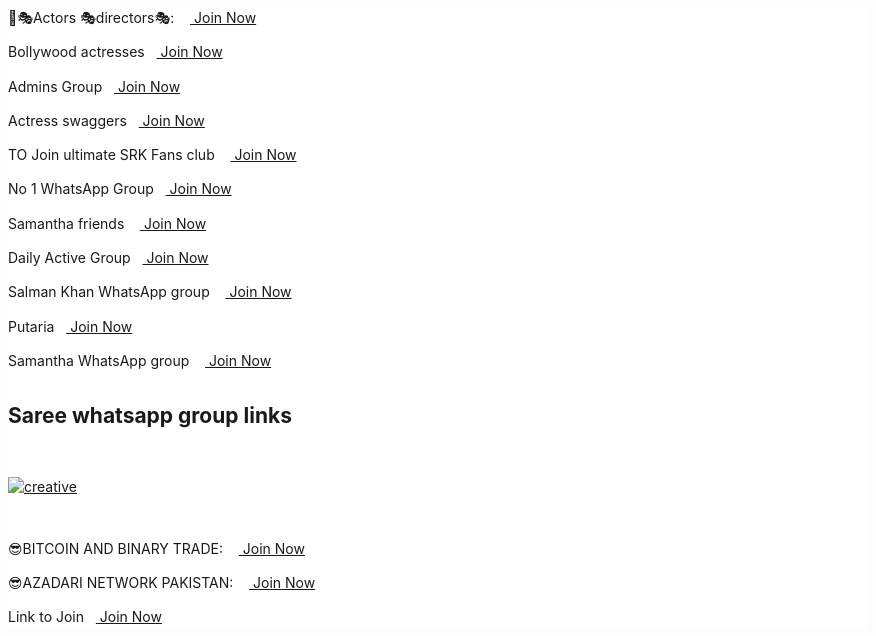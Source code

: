 <p><span>📸🎭Actors 🎭directors🎭: &nbsp;&nbsp;&nbsp;<a target="_blank" class="restrict-width-parent" onclick="ga('send', 'event', {eventCategory: 'WhatsApp Group Link', eventAction: 'Click', eventLabel: event.target.href, transport: 'beacon'});" href="https://chat.whatsapp.com/invite/2rZPA1FYab2I16XvLv2VC6" rel="nofollow" rel="noreferrer" class="btn btn-success"> Join Now</a></span></p>
<p><span>Bollywood actresses&nbsp;&nbsp;&nbsp;<a target="_blank" class="restrict-width-parent" onclick="ga('send', 'event', {eventCategory: 'WhatsApp Group Link', eventAction: 'Click', eventLabel: event.target.href, transport: 'beacon'});" href="https://chat.whatsapp.com/invite/3El3RKqb42hBnZE3CcLavI" rel="nofollow" rel="noreferrer" class="btn btn-success"> Join Now</a></span></p>
<p><span>Admins Group&nbsp;&nbsp;&nbsp;<a target="_blank" class="restrict-width-parent" onclick="ga('send', 'event', {eventCategory: 'WhatsApp Group Link', eventAction: 'Click', eventLabel: event.target.href, transport: 'beacon'});" href="https://chat.whatsapp.com/invite/9NI5VEG7PnG2gYVYwhVgBc" rel="nofollow" rel="noreferrer" class="btn btn-success"> Join Now</a></span></p>
<p><span>Actress swaggers&nbsp;&nbsp;&nbsp;<a target="_blank" class="restrict-width-parent" onclick="ga('send', 'event', {eventCategory: 'WhatsApp Group Link', eventAction: 'Click', eventLabel: event.target.href, transport: 'beacon'});" href="https://chat.whatsapp.com/invite/I20FG5wvTYCBOmYtzGxsOk" rel="nofollow" rel="noreferrer" class="btn btn-success"> Join Now</a></span></p>
<p><span>TO Join ultimate SRK Fans club &nbsp;&nbsp;&nbsp;<a target="_blank" class="restrict-width-parent" onclick="ga('send', 'event', {eventCategory: 'WhatsApp Group Link', eventAction: 'Click', eventLabel: event.target.href, transport: 'beacon'});" href="https://chat.whatsapp.com/invite/1zAs7HFV0aX6NV3i6rF5FP" rel="nofollow" rel="noreferrer" class="btn btn-success"> Join Now</a></span></p>
<p><span>No 1 WhatsApp Group&nbsp;&nbsp;&nbsp;<a target="_blank" class="restrict-width-parent" onclick="ga('send', 'event', {eventCategory: 'WhatsApp Group Link', eventAction: 'Click', eventLabel: event.target.href, transport: 'beacon'});" href="https://chat.whatsapp.com/invite/7MR4a5oYqUqCWyehqIoEm6" rel="nofollow" rel="noreferrer" class="btn btn-success"> Join Now</a></span></p>
<p><span>Samantha friends &nbsp;&nbsp;&nbsp;<a target="_blank" class="restrict-width-parent" onclick="ga('send', 'event', {eventCategory: 'WhatsApp Group Link', eventAction: 'Click', eventLabel: event.target.href, transport: 'beacon'});" href="https://chat.whatsapp.com/invite/FXsAw9kRatF5hUD8q8xnYo" rel="nofollow" rel="noreferrer" class="btn btn-success"> Join Now</a></span></p>
<p><span>Daily Active Group&nbsp;&nbsp;&nbsp;<a target="_blank" class="restrict-width-parent" onclick="ga('send', 'event', {eventCategory: 'WhatsApp Group Link', eventAction: 'Click', eventLabel: event.target.href, transport: 'beacon'});" href="https://chat.whatsapp.com/invite/GPAPaZyUBXoKedpKXRsQPx" rel="nofollow" rel="noreferrer" class="btn btn-success"> Join Now</a></span></p>
<p><span>Salman Khan WhatsApp group &nbsp;&nbsp;&nbsp;<a target="_blank" class="restrict-width-parent" onclick="ga('send', 'event', {eventCategory: 'WhatsApp Group Link', eventAction: 'Click', eventLabel: event.target.href, transport: 'beacon'});" href="https://chat.whatsapp.com/invite/2tldGFprTYKGTVvdyEKhOj" rel="nofollow" rel="noreferrer" class="btn btn-success"> Join Now</a></span></p>
<p><span>Putaria&nbsp;&nbsp;&nbsp;<a target="_blank" class="restrict-width-parent" onclick="ga('send', 'event', {eventCategory: 'WhatsApp Group Link', eventAction: 'Click', eventLabel: event.target.href, transport: 'beacon'});" href="https://chat.whatsapp.com/invite/8gKJmn2D9GoKjEZxyIvtve" rel="nofollow" rel="noreferrer" class="btn btn-success"> Join Now</a></span></p>
<p><span>Samantha WhatsApp group &nbsp;&nbsp;&nbsp;<a target="_blank" class="restrict-width-parent" onclick="ga('send', 'event', {eventCategory: 'WhatsApp Group Link', eventAction: 'Click', eventLabel: event.target.href, transport: 'beacon'});" href="https://chat.whatsapp.com/invite/6mwdKAhNxlaENNkg0V1IXr" rel="nofollow" rel="noreferrer" class="btn btn-success"> Join Now</a></span></p>

## Saree whatsapp group links

<a href="https://play.google.com/store/apps/details?id=app.getboss.messenger" target="_blank"><img alt="creative" style="width:100%; margin-top:2em; margin-bottom:2em;" src="{{ site.baseurl }}/assets/images/promo_creative_1.png" /></a>
<p><span>😎BITCOIN AND BINARY TRADE: &nbsp;&nbsp;&nbsp;<a target="_blank" class="restrict-width-parent" onclick="ga('send', 'event', {eventCategory: 'WhatsApp Group Link', eventAction: 'Click', eventLabel: event.target.href, transport: 'beacon'});" href="https://chat.whatsapp.com/invite/9z1NlEa557HJAr6yHO52WH" rel="nofollow" rel="noreferrer" class="btn btn-success"> Join Now</a></span></p>
<p><span>😎AZADARI NETWORK PAKISTAN: &nbsp;&nbsp;&nbsp;<a target="_blank" class="restrict-width-parent" onclick="ga('send', 'event', {eventCategory: 'WhatsApp Group Link', eventAction: 'Click', eventLabel: event.target.href, transport: 'beacon'});" href="https://chat.whatsapp.com/invite/L4zxroZRp175jx4NimKDVt" rel="nofollow" rel="noreferrer" class="btn btn-success"> Join Now</a></span></p>
<p><span>Link to Join&nbsp;&nbsp;&nbsp;<a target="_blank" class="restrict-width-parent" onclick="ga('send', 'event', {eventCategory: 'WhatsApp Group Link', eventAction: 'Click', eventLabel: event.target.href, transport: 'beacon'});" href="https://chat.whatsapp.com/invite/ARIB68JjCfACPtdKrufa6j" rel="nofollow" rel="noreferrer" class="btn btn-success"> Join Now</a></span></p>